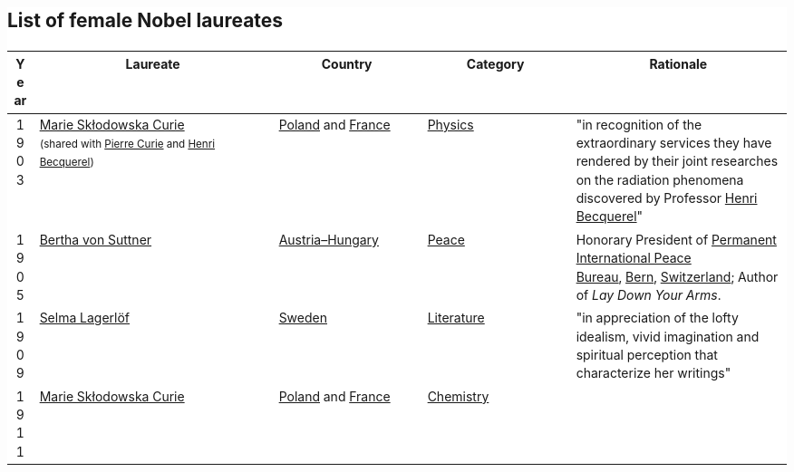<h2> List of female Nobel laureates</h2>
<table class="wikitable sortable jquery-tablesorter" width="98%">
<thead>
<tr>
<th class="headerSort" tabindex="0" title="Sort ascending">Year</th>
<th class="headerSort" tabindex="0" title="Sort ascending" width="250px">Laureate</th>
<th class="headerSort" tabindex="0" title="Sort ascending" width="150px">Country</th>
<th class="headerSort" tabindex="0" title="Sort ascending" width="150px">Category</th>
<th class="unsortable">Rationale</th>
</tr>
</thead>
<tbody>
<tr>
<td align="center">1903</td>
<td><span data-sort-value="Curie, Marie Skłodowska"><span class="vcard"><span class="fn"><a class="mw-redirect" title="Marie Skłodowska Curie" href="https://en.wikipedia.org/wiki/Marie_Sk%C5%82odowska_Curie">Marie Skłodowska Curie</a></span></span></span><br /><small>(shared with&nbsp;<a title="Pierre Curie" href="https://en.wikipedia.org/wiki/Pierre_Curie">Pierre Curie</a>&nbsp;and&nbsp;<a title="Henri Becquerel" href="https://en.wikipedia.org/wiki/Henri_Becquerel">Henri Becquerel</a>)</small></td>
<td><a title="Poland" href="https://en.wikipedia.org/wiki/Poland">Poland</a>&nbsp;and&nbsp;<a title="France" href="https://en.wikipedia.org/wiki/France">France</a></td>
<td><a title="Nobel Prize in Physics" href="https://en.wikipedia.org/wiki/Nobel_Prize_in_Physics">Physics</a></td>
<td>"in recognition of the extraordinary services they have rendered by their joint researches on the radiation phenomena discovered by Professor&nbsp;<a title="Henri Becquerel" href="https://en.wikipedia.org/wiki/Henri_Becquerel">Henri Becquerel</a>"</td>
</tr>
<tr>
<td align="center">1905</td>
<td><span data-sort-value="Suttner, Bertha von"><span class="vcard"><span class="fn"><a title="Bertha von Suttner" href="https://en.wikipedia.org/wiki/Bertha_von_Suttner">Bertha von Suttner</a></span></span></span></td>
<td><a class="mw-redirect" title="Austria&ndash;Hungary" href="https://en.wikipedia.org/wiki/Austria%E2%80%93Hungary">Austria&ndash;Hungary</a></td>
<td><a title="Nobel Peace Prize" href="https://en.wikipedia.org/wiki/Nobel_Peace_Prize">Peace</a></td>
<td>Honorary President of&nbsp;<a title="International Peace Bureau" href="https://en.wikipedia.org/wiki/International_Peace_Bureau">Permanent International Peace Bureau</a>,&nbsp;<a title="Bern" href="https://en.wikipedia.org/wiki/Bern">Bern</a>,&nbsp;<a title="Switzerland" href="https://en.wikipedia.org/wiki/Switzerland">Switzerland</a>; Author of&nbsp;<em>Lay Down Your Arms</em>.</td>
</tr>
<tr>
<td align="center">1909</td>
<td><span data-sort-value="Lagerlof, Selma"><span class="vcard"><span class="fn"><a title="Selma Lagerl&ouml;f" href="https://en.wikipedia.org/wiki/Selma_Lagerl%C3%B6f">Selma Lagerl&ouml;f</a></span></span></span></td>
<td><a title="Sweden" href="https://en.wikipedia.org/wiki/Sweden">Sweden</a></td>
<td><a title="Nobel Prize in Literature" href="https://en.wikipedia.org/wiki/Nobel_Prize_in_Literature">Literature</a></td>
<td>"in appreciation of the lofty idealism, vivid imagination and spiritual perception that characterize her writings"</td>
</tr>
<tr>
<td align="center">1911</td>
<td><span data-sort-value="Curie, Marie Skłodowska"><span class="vcard"><span class="fn"><a class="mw-redirect" title="Marie Skłodowska Curie" href="https://en.wikipedia.org/wiki/Marie_Sk%C5%82odowska_Curie">Marie Skłodowska Curie</a></span></span></span></td>
<td><a title="Poland" href="https://en.wikipedia.org/wiki/Poland">Poland</a>&nbsp;and&nbsp;<a title="France" href="https://en.wikipedia.org/wiki/France">France</a></td>
<td><a title="Nobel Prize in Chemistry" href="https://en.wikipedia.org/wiki/Nobel_Prize_in_Chemistry">Chemistry</a></td>